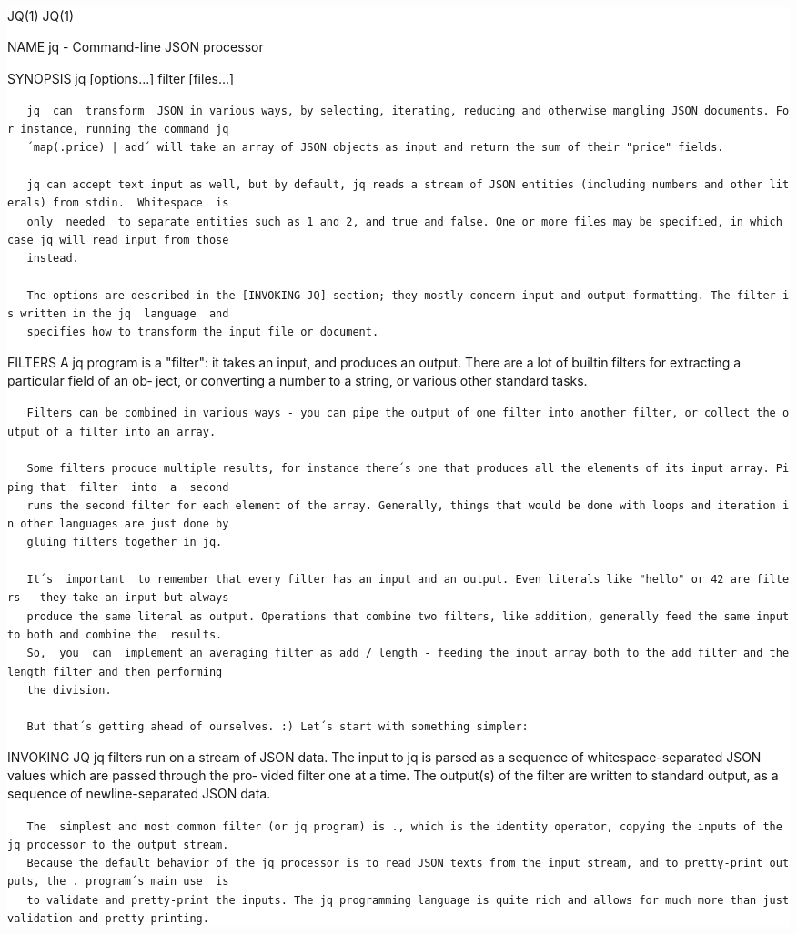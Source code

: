 JQ(1)																			 JQ(1)

NAME
       jq - Command-line JSON processor

SYNOPSIS
       jq [options...] filter [files...]

       jq  can	transform  JSON in various ways, by selecting, iterating, reducing and otherwise mangling JSON documents. For instance, running the command jq
       ´map(.price) | add´ will take an array of JSON objects as input and return the sum of their "price" fields.

       jq can accept text input as well, but by default, jq reads a stream of JSON entities (including numbers and other literals) from stdin.	Whitespace  is
       only  needed  to separate entities such as 1 and 2, and true and false. One or more files may be specified, in which case jq will read input from those
       instead.

       The options are described in the [INVOKING JQ] section; they mostly concern input and output formatting. The filter is written in the jq	 language  and
       specifies how to transform the input file or document.

FILTERS
       A  jq  program is a "filter": it takes an input, and produces an output. There are a lot of builtin filters for extracting a particular field of an ob‐
       ject, or converting a number to a string, or various other standard tasks.

       Filters can be combined in various ways - you can pipe the output of one filter into another filter, or collect the output of a filter into an array.

       Some filters produce multiple results, for instance there´s one that produces all the elements of its input array. Piping that  filter  into  a	second
       runs the second filter for each element of the array. Generally, things that would be done with loops and iteration in other languages are just done by
       gluing filters together in jq.

       It´s  important	to remember that every filter has an input and an output. Even literals like "hello" or 42 are filters - they take an input but always
       produce the same literal as output. Operations that combine two filters, like addition, generally feed the same input to both and combine the  results.
       So,  you	 can  implement an averaging filter as add / length - feeding the input array both to the add filter and the length filter and then performing
       the division.

       But that´s getting ahead of ourselves. :) Let´s start with something simpler:

INVOKING JQ
       jq filters run on a stream of JSON data. The input to jq is parsed as a sequence of whitespace-separated JSON values which are passed through the  pro‐
       vided filter one at a time. The output(s) of the filter are written to standard output, as a sequence of newline-separated JSON data.

       The  simplest and most common filter (or jq program) is ., which is the identity operator, copying the inputs of the jq processor to the output stream.
       Because the default behavior of the jq processor is to read JSON texts from the input stream, and to pretty-print outputs, the . program´s main use  is
       to validate and pretty-print the inputs. The jq programming language is quite rich and allows for much more than just validation and pretty-printing.
